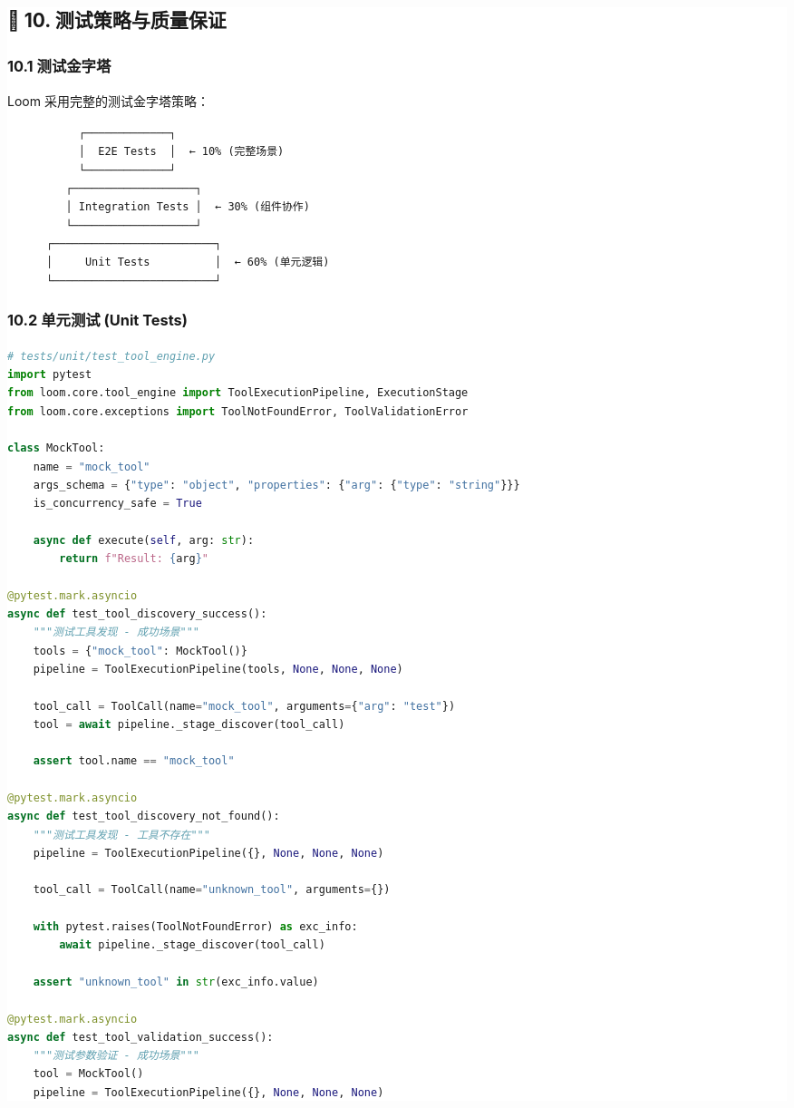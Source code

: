 
## 🧪 10. 测试策略与质量保证

### 10.1 测试金字塔

Loom 采用完整的测试金字塔策略：

```
           ┌─────────────┐
           │  E2E Tests  │  ← 10% (完整场景)
           └─────────────┘
         ┌───────────────────┐
         │ Integration Tests │  ← 30% (组件协作)
         └───────────────────┘
      ┌─────────────────────────┐
      │     Unit Tests          │  ← 60% (单元逻辑)
      └─────────────────────────┘
```

### 10.2 单元测试 (Unit Tests)

```python
# tests/unit/test_tool_engine.py
import pytest
from loom.core.tool_engine import ToolExecutionPipeline, ExecutionStage
from loom.core.exceptions import ToolNotFoundError, ToolValidationError

class MockTool:
    name = "mock_tool"
    args_schema = {"type": "object", "properties": {"arg": {"type": "string"}}}
    is_concurrency_safe = True

    async def execute(self, arg: str):
        return f"Result: {arg}"

@pytest.mark.asyncio
async def test_tool_discovery_success():
    """测试工具发现 - 成功场景"""
    tools = {"mock_tool": MockTool()}
    pipeline = ToolExecutionPipeline(tools, None, None, None)

    tool_call = ToolCall(name="mock_tool", arguments={"arg": "test"})
    tool = await pipeline._stage_discover(tool_call)

    assert tool.name == "mock_tool"

@pytest.mark.asyncio
async def test_tool_discovery_not_found():
    """测试工具发现 - 工具不存在"""
    pipeline = ToolExecutionPipeline({}, None, None, None)

    tool_call = ToolCall(name="unknown_tool", arguments={})

    with pytest.raises(ToolNotFoundError) as exc_info:
        await pipeline._stage_discover(tool_call)

    assert "unknown_tool" in str(exc_info.value)

@pytest.mark.asyncio
async def test_tool_validation_success():
    """测试参数验证 - 成功场景"""
    tool = MockTool()
    pipeline = ToolExecutionPipeline({}, None, None, None)

```